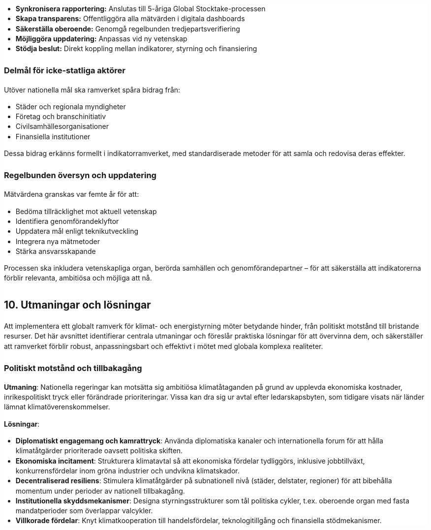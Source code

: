 - **Synkronisera rapportering:** Anslutas till 5-åriga Global Stocktake-processen  
- **Skapa transparens:** Offentliggöra alla mätvärden i digitala dashboards  
- **Säkerställa oberoende:** Genomgå regelbunden tredjepartsverifiering  
- **Möjliggöra uppdatering:** Anpassas vid ny vetenskap  
- **Stödja beslut:** Direkt koppling mellan indikatorer, styrning och finansiering

### Delmål för icke-statliga aktörer

Utöver nationella mål ska ramverket spåra bidrag från:
- Städer och regionala myndigheter  
- Företag och branschinitiativ  
- Civilsamhällesorganisationer  
- Finansiella institutioner

Dessa bidrag erkänns formellt i indikatorramverket, med standardiserade metoder för att samla och redovisa deras effekter.

### Regelbunden översyn och uppdatering

Mätvärdena granskas var femte år för att:
- Bedöma tillräcklighet mot aktuell vetenskap  
- Identifiera genomförandeklyftor  
- Uppdatera mål enligt teknikutveckling  
- Integrera nya mätmetoder  
- Stärka ansvarsskapande

Processen ska inkludera vetenskapliga organ, berörda samhällen och genomförandepartner – för att säkerställa att indikatorerna förblir relevanta, ambitiösa och möjliga att nå.

## 10. Utmaningar och lösningar

Att implementera ett globalt ramverk för klimat- och energistyrning möter betydande hinder, från politiskt motstånd till bristande resurser. Det här avsnittet identifierar centrala utmaningar och föreslår praktiska lösningar för att övervinna dem, och säkerställer att ramverket förblir robust, anpassningsbart och effektivt i mötet med globala komplexa realiteter.

### Politiskt motstånd och tillbakagång

**Utmaning**: Nationella regeringar kan motsätta sig ambitiösa klimatåtaganden på grund av upplevda ekonomiska kostnader, inrikespolitiskt tryck eller förändrade prioriteringar. Vissa kan dra sig ur avtal efter ledarskapsbyten, som tidigare visats när länder lämnat klimatöverenskommelser.

**Lösningar**:
- **Diplomatiskt engagemang och kamrattryck**: Använda diplomatiska kanaler och internationella forum för att hålla klimatåtgärder prioriterade oavsett politiska skiften.
- **Ekonomiska incitament**: Strukturera klimatavtal så att ekonomiska fördelar tydliggörs, inklusive jobbtillväxt, konkurrensfördelar inom gröna industrier och undvikna klimatskador.
- **Decentraliserad resiliens**: Stimulera klimatåtgärder på subnationell nivå (städer, delstater, regioner) för att bibehålla momentum under perioder av nationell tillbakagång.
- **Institutionella skyddsmekanismer**: Designa styrningsstrukturer som tål politiska cykler, t.ex. oberoende organ med fasta mandatperioder som överlappar valcykler.
- **Villkorade fördelar**: Knyt klimatkooperation till handelsfördelar, teknologitillgång och finansiella stödmekanismer.
